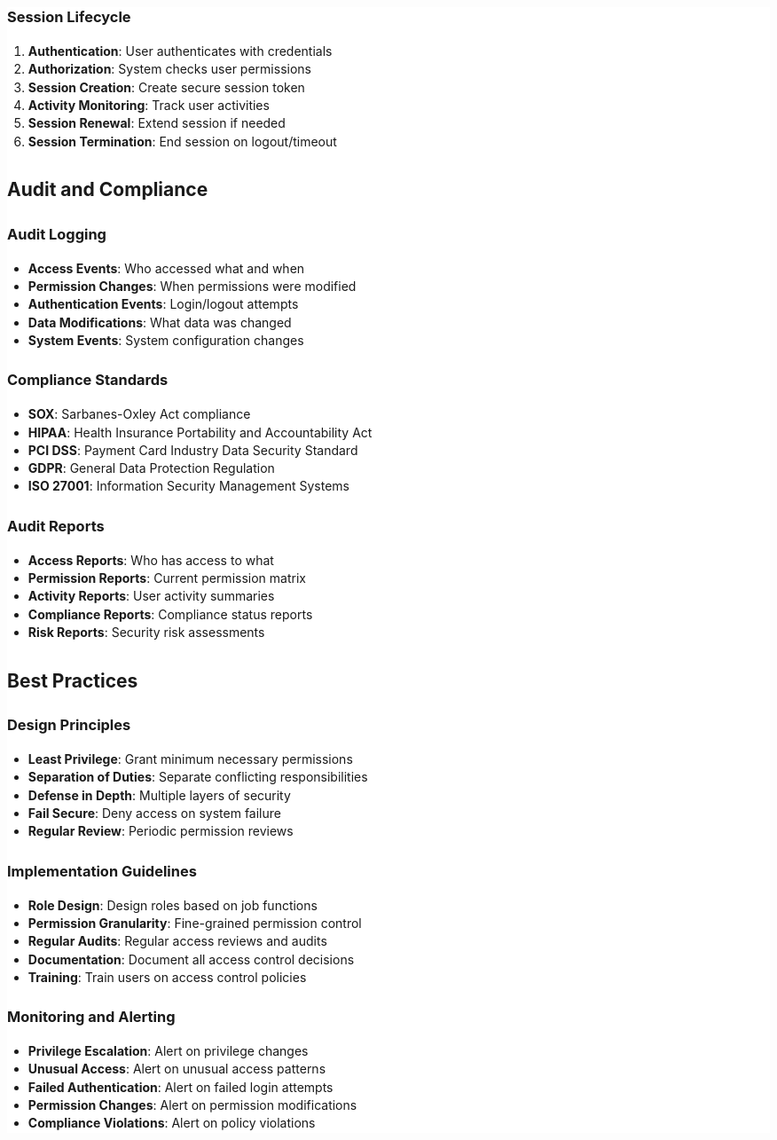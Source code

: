 ### Session Lifecycle
1. **Authentication**: User authenticates with credentials
2. **Authorization**: System checks user permissions
3. **Session Creation**: Create secure session token
4. **Activity Monitoring**: Track user activities
5. **Session Renewal**: Extend session if needed
6. **Session Termination**: End session on logout/timeout

## Audit and Compliance

### Audit Logging
- **Access Events**: Who accessed what and when
- **Permission Changes**: When permissions were modified
- **Authentication Events**: Login/logout attempts
- **Data Modifications**: What data was changed
- **System Events**: System configuration changes

### Compliance Standards
- **SOX**: Sarbanes-Oxley Act compliance
- **HIPAA**: Health Insurance Portability and Accountability Act
- **PCI DSS**: Payment Card Industry Data Security Standard
- **GDPR**: General Data Protection Regulation
- **ISO 27001**: Information Security Management Systems

### Audit Reports
- **Access Reports**: Who has access to what
- **Permission Reports**: Current permission matrix
- **Activity Reports**: User activity summaries
- **Compliance Reports**: Compliance status reports
- **Risk Reports**: Security risk assessments

## Best Practices

### Design Principles
- **Least Privilege**: Grant minimum necessary permissions
- **Separation of Duties**: Separate conflicting responsibilities
- **Defense in Depth**: Multiple layers of security
- **Fail Secure**: Deny access on system failure
- **Regular Review**: Periodic permission reviews

### Implementation Guidelines
- **Role Design**: Design roles based on job functions
- **Permission Granularity**: Fine-grained permission control
- **Regular Audits**: Regular access reviews and audits
- **Documentation**: Document all access control decisions
- **Training**: Train users on access control policies

### Monitoring and Alerting
- **Privilege Escalation**: Alert on privilege changes
- **Unusual Access**: Alert on unusual access patterns
- **Failed Authentication**: Alert on failed login attempts
- **Permission Changes**: Alert on permission modifications
- **Compliance Violations**: Alert on policy violations

